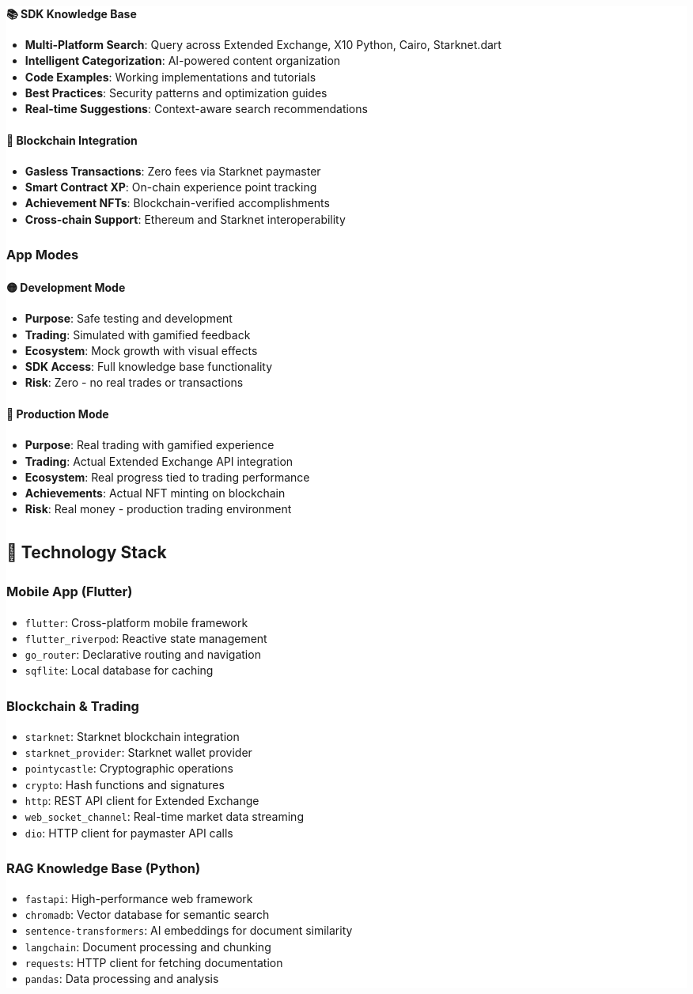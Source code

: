 #### 📚 SDK Knowledge Base
- **Multi-Platform Search**: Query across Extended Exchange, X10 Python, Cairo, Starknet.dart
- **Intelligent Categorization**: AI-powered content organization
- **Code Examples**: Working implementations and tutorials
- **Best Practices**: Security patterns and optimization guides
- **Real-time Suggestions**: Context-aware search recommendations

#### 🔗 Blockchain Integration
- **Gasless Transactions**: Zero fees via Starknet paymaster
- **Smart Contract XP**: On-chain experience point tracking
- **Achievement NFTs**: Blockchain-verified accomplishments
- **Cross-chain Support**: Ethereum and Starknet interoperability

### App Modes

#### 🟡 Development Mode
- **Purpose**: Safe testing and development
- **Trading**: Simulated with gamified feedback
- **Ecosystem**: Mock growth with visual effects
- **SDK Access**: Full knowledge base functionality
- **Risk**: Zero - no real trades or transactions

#### 🔴 Production Mode
- **Purpose**: Real trading with gamified experience
- **Trading**: Actual Extended Exchange API integration
- **Ecosystem**: Real progress tied to trading performance
- **Achievements**: Actual NFT minting on blockchain
- **Risk**: Real money - production trading environment

## 🔧 Technology Stack

### Mobile App (Flutter)
- `flutter`: Cross-platform mobile framework
- `flutter_riverpod`: Reactive state management
- `go_router`: Declarative routing and navigation
- `sqflite`: Local database for caching

### Blockchain & Trading
- `starknet`: Starknet blockchain integration
- `starknet_provider`: Starknet wallet provider  
- `pointycastle`: Cryptographic operations
- `crypto`: Hash functions and signatures
- `http`: REST API client for Extended Exchange
- `web_socket_channel`: Real-time market data streaming
- `dio`: HTTP client for paymaster API calls

### RAG Knowledge Base (Python)
- `fastapi`: High-performance web framework
- `chromadb`: Vector database for semantic search
- `sentence-transformers`: AI embeddings for document similarity
- `langchain`: Document processing and chunking
- `requests`: HTTP client for fetching documentation
- `pandas`: Data processing and analysis
